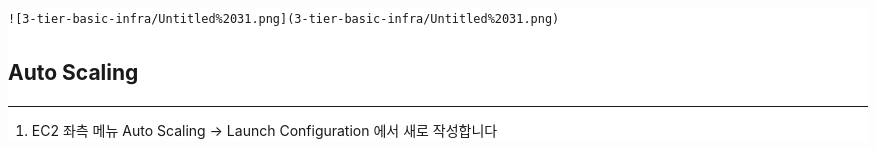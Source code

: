     ![3-tier-basic-infra/Untitled%2031.png](3-tier-basic-infra/Untitled%2031.png)
    

## Auto Scaling

---

1. EC2 좌측 메뉴 Auto Scaling → Launch Configuration 에서 새로 작성합니다
    